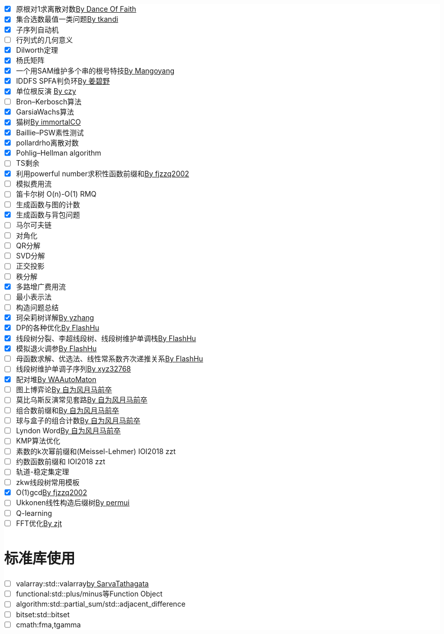 - [x] 原根对1求离散对数[By Dance Of Faith](https://www.cnblogs.com/Dance-Of-Faith/p/9905786.html)
- [x] 集合选数最值一类问题[By tkandi](https://www.cnblogs.com/tkandi/p/9375509.html)
- [x] 子序列自动机
- [ ] 行列式的几何意义
- [x] Dilworth定理
- [x] 杨氏矩阵
- [x] 一个用SAM维护多个串的根号特技[By Mangoyang](https://www.cnblogs.com/mangoyang/p/10155185.html)
- [x] IDDFS SPFA判负环[By 姜碧野](https://wenku.baidu.com/view/f22d0d36ee06eff9aef807e9.html)
- [x] 单位根反演 [By czy](https://czyhe.me/algorithm/unit-root-inv/unit-root-inv/)
- [ ] Bron–Kerbosch算法
- [x] GarsiaWachs算法
- [x] 猫树[By immortalCO](http://immortalco.blog.uoj.ac/blog/2102)
- [x] Baillie–PSW素性测试
- [x] pollardrho离散对数
- [x] Pohlig–Hellman algorithm
- [ ] TS剩余
- [x] 利用powerful number求积性函数前缀和[By fjzzq2002](https://www.cnblogs.com/zzqsblog/p/9904271.html)
- [ ] 模拟费用流
- [ ] 笛卡尔树 O(n)-O(1) RMQ
- [ ] 生成函数与图的计数
- [x] 生成函数与背包问题
- [ ] 马尔可夫链
- [ ] 对角化
- [ ] QR分解
- [ ] SVD分解
- [ ] 正交投影
- [ ] 秩分解
- [x] 多路增广费用流
- [ ] 最小表示法
- [ ] 构造问题总结
- [x] 珂朵莉树详解[By yzhang](https://www.cnblogs.com/yzhang-rp-inf/p/9443659.html)
- [x] DP的各种优化[By FlashHu](https://www.cnblogs.com/flashhu/p/9480669.html,https://www.cnblogs.com/flashhu/p/9521094.html)
- [x] 线段树分裂、李超线段树、线段树维护单调栈[By FlashHu](https://www.cnblogs.com/flashhu/p/9651161.html)
- [x] 模拟退火调参[By FlashHu](https://www.cnblogs.com/flashhu/p/8884132.html)
- [ ] 母函数求解、优选法、线性常系数齐次递推关系[By FlashHu](https://www.cnblogs.com/flashhu/p/9568368.html)
- [ ] 线段树维护单调子序列[By xyz32768](https://blog.csdn.net/xyz32768/article/details/84398038)
- [x] 配对堆[By WAAutoMaton](https://wa-am.com/2018/05/13/配对堆)
- [ ] 图上博弈论[By 自为风月马前卒](https://www.cnblogs.com/zwfymqz/p/8470475.html,https://www.cnblogs.com/zwfymqz/p/8470624.html)
- [ ] 莫比乌斯反演常见套路[By 自为风月马前卒](https://www.cnblogs.com/zwfymqz/p/10097376.html)
- [ ] 组合数前缀和[By 自为风月马前卒](https://www.cnblogs.com/zwfymqz/p/9751173.html)
- [ ] 球与盒子的组合计数[By 自为风月马前卒](https://www.cnblogs.com/zwfymqz/p/9724918.html)
- [ ] Lyndon Word[By 自为风月马前卒](https://www.cnblogs.com/zwfymqz/p/10198690.html)
- [ ] KMP算法优化
- [ ] 素数的k次幂前缀和(Meissel-Lehmer) IOI2018 zzt
- [ ] 约数函数前缀和 IOI2018 zzt
- [ ] 轨道-稳定集定理
- [ ] zkw线段树常用模板
- [x] O(1)gcd[By fjzzq2002](https://www.cnblogs.com/zzqsblog/p/5436775.html)
- [ ] Ukkonen线性构造后缀树[By permui](https://www.cnblogs.com/owenyu/p/6875887.html?utm_source=itdadao&utm_medium=referral)
- [ ] Q-learning
- [ ] FFT优化[By zjt](http://zjt-blog.cc/articles/154)
# 标准库使用
- [ ] valarray:std::valarray[by SarvaTathagata](https://www.luogu.org/blog/474D/qian-tan-valarray)
- [ ] functional:std::plus/minus等Function Object
- [ ] algorithm:std::partial_sum/std::adjacent_difference
- [ ] bitset:std::bitset
- [ ] cmath:fma,tgamma